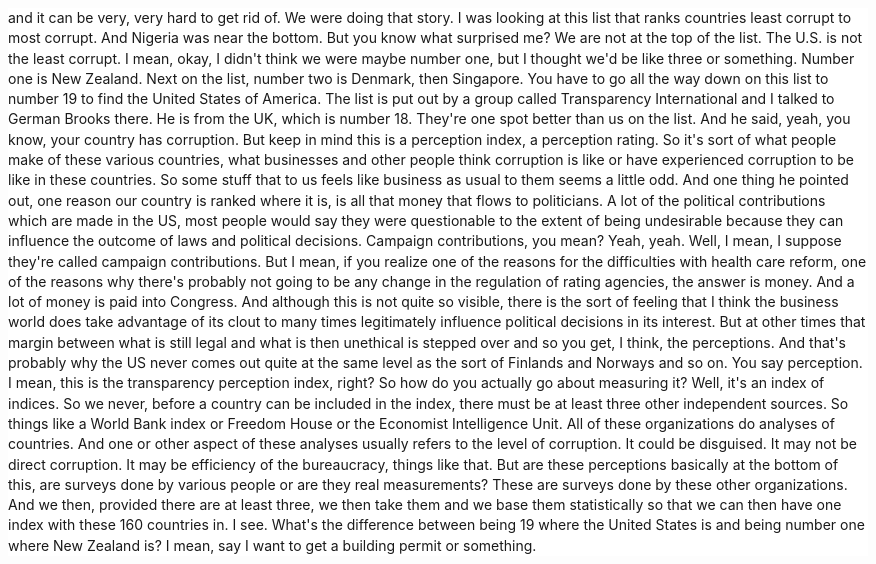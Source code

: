 and it can be very, very hard to get rid of.
We were doing that story.
I was looking at this list that ranks countries least corrupt to most corrupt.
And Nigeria was near the bottom.
But you know what surprised me?
We are not at the top of the list.
The U.S. is not the least corrupt.
I mean, okay, I didn't think we were maybe number one,
but I thought we'd be like three or something.
Number one is New Zealand.
Next on the list, number two is Denmark, then Singapore.
You have to go all the way down on this list to number 19
to find the United States of America.
The list is put out by a group called Transparency International
and I talked to German Brooks there.
He is from the UK, which is number 18.
They're one spot better than us on the list.
And he said, yeah, you know, your country has corruption.
But keep in mind this is a perception index, a perception rating.
So it's sort of what people make of these various countries,
what businesses and other people think corruption is like
or have experienced corruption to be like in these countries.
So some stuff that to us feels like business as usual to them seems a little odd.
And one thing he pointed out, one reason our country is ranked where it is,
is all that money that flows to politicians.
A lot of the political contributions which are made in the US,
most people would say they were questionable to the extent of being undesirable
because they can influence the outcome of laws and political decisions.
Campaign contributions, you mean?
Yeah, yeah.
Well, I mean, I suppose they're called campaign contributions.
But I mean, if you realize one of the reasons for the difficulties with health care reform,
one of the reasons why there's probably not going to be any change
in the regulation of rating agencies, the answer is money.
And a lot of money is paid into Congress.
And although this is not quite so visible,
there is the sort of feeling that I think the business world does take advantage
of its clout to many times legitimately influence political decisions in its interest.
But at other times that margin between what is still legal and what is then unethical
is stepped over and so you get, I think, the perceptions.
And that's probably why the US never comes out quite at the same level
as the sort of Finlands and Norways and so on.
You say perception.
I mean, this is the transparency perception index, right?
So how do you actually go about measuring it?
Well, it's an index of indices.
So we never, before a country can be included in the index,
there must be at least three other independent sources.
So things like a World Bank index or Freedom House or the Economist Intelligence Unit.
All of these organizations do analyses of countries.
And one or other aspect of these analyses usually refers to the level of corruption.
It could be disguised.
It may not be direct corruption.
It may be efficiency of the bureaucracy, things like that.
But are these perceptions basically at the bottom of this,
are surveys done by various people or are they real measurements?
These are surveys done by these other organizations.
And we then, provided there are at least three,
we then take them and we base them statistically so that we can then have one index
with these 160 countries in.
I see.
What's the difference between being 19 where the United States is
and being number one where New Zealand is?
I mean, say I want to get a building permit or something.